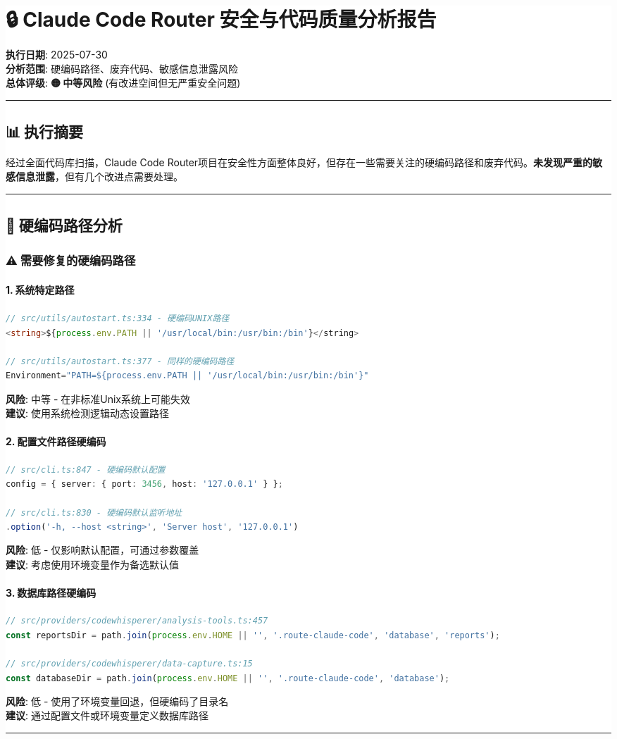 # 🔒 Claude Code Router 安全与代码质量分析报告

**执行日期**: 2025-07-30  
**分析范围**: 硬编码路径、废弃代码、敏感信息泄露风险  
**总体评级**: **🟡 中等风险** (有改进空间但无严重安全问题)

---

## 📊 **执行摘要**

经过全面代码库扫描，Claude Code Router项目在安全性方面整体良好，但存在一些需要关注的硬编码路径和废弃代码。**未发现严重的敏感信息泄露**，但有几个改进点需要处理。

---

## 🚨 **硬编码路径分析**

### ⚠️ **需要修复的硬编码路径**

#### 1. **系统特定路径**
```typescript
// src/utils/autostart.ts:334 - 硬编码UNIX路径
<string>${process.env.PATH || '/usr/local/bin:/usr/bin:/bin'}</string>

// src/utils/autostart.ts:377 - 同样的硬编码路径
Environment="PATH=${process.env.PATH || '/usr/local/bin:/usr/bin:/bin'}"
```
**风险**: 中等 - 在非标准Unix系统上可能失效  
**建议**: 使用系统检测逻辑动态设置路径

#### 2. **配置文件路径硬编码**
```typescript
// src/cli.ts:847 - 硬编码默认配置
config = { server: { port: 3456, host: '127.0.0.1' } };

// src/cli.ts:830 - 硬编码默认监听地址
.option('-h, --host <string>', 'Server host', '127.0.0.1')
```
**风险**: 低 - 仅影响默认配置，可通过参数覆盖  
**建议**: 考虑使用环境变量作为备选默认值

#### 3. **数据库路径硬编码**
```typescript
// src/providers/codewhisperer/analysis-tools.ts:457
const reportsDir = path.join(process.env.HOME || '', '.route-claude-code', 'database', 'reports');

// src/providers/codewhisperer/data-capture.ts:15
const databaseDir = path.join(process.env.HOME || '', '.route-claude-code', 'database');
```
**风险**: 低 - 使用了环境变量回退，但硬编码了目录名  
**建议**: 通过配置文件或环境变量定义数据库路径

---